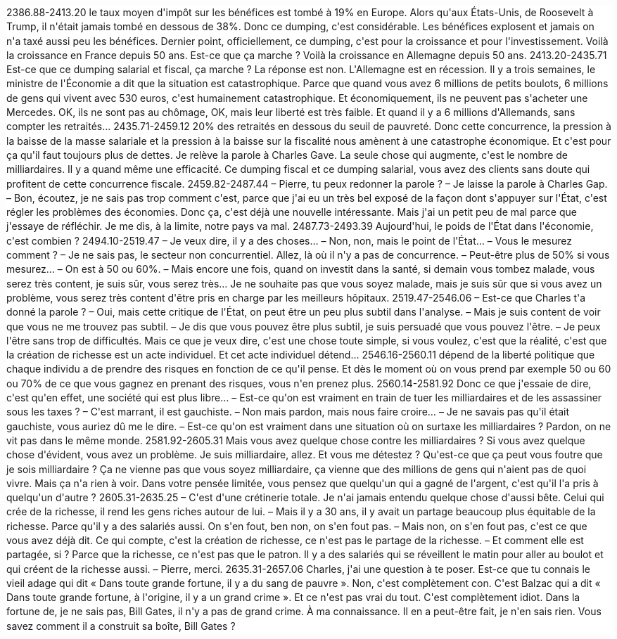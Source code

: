 2386.88-2413.20   le taux moyen d'impôt sur les bénéfices est tombé à 19% en Europe. Alors qu'aux États-Unis, de Roosevelt à Trump, il n'était jamais tombé en dessous de 38%. Donc ce dumping, c'est considérable. Les bénéfices explosent et jamais on n'a taxé aussi peu les bénéfices. Dernier point, officiellement, ce dumping, c'est pour la croissance et pour l'investissement. Voilà la croissance en France depuis 50 ans. Est-ce que ça marche ? Voilà la croissance en Allemagne depuis 50 ans.
2413.20-2435.71   Est-ce que ce dumping salarial et fiscal, ça marche ? La réponse est non. L'Allemagne est en récession. Il y a trois semaines, le ministre de l'Économie a dit que la situation est catastrophique. Parce que quand vous avez 6 millions de petits boulots, 6 millions de gens qui vivent avec 530 euros, c'est humainement catastrophique. Et économiquement, ils ne peuvent pas s'acheter une Mercedes. OK, ils ne sont pas au chômage, OK, mais leur liberté est très faible. Et quand il y a 6 millions d'Allemands, sans compter les retraités...
2435.71-2459.12   20% des retraités en dessous du seuil de pauvreté. Donc cette concurrence, la pression à la baisse de la masse salariale et la pression à la baisse sur la fiscalité nous amènent à une catastrophe économique. Et c'est pour ça qu'il faut toujours plus de dettes. Je relève la parole à Charles Gave. La seule chose qui augmente, c'est le nombre de milliardaires. Il y a quand même une efficacité. Ce dumping fiscal et ce dumping salarial, vous avez des clients sans doute qui profitent de cette concurrence fiscale.
2459.82-2487.44   – Pierre, tu peux redonner la parole ? – Je laisse la parole à Charles Gap. – Bon, écoutez, je ne sais pas trop comment c'est, parce que j'ai eu un très bel exposé de la façon dont s'appuyer sur l'État, c'est régler les problèmes des économies. Donc ça, c'est déjà une nouvelle intéressante. Mais j'ai un petit peu de mal parce que j'essaye de réfléchir. Je me dis, à la limite, notre pays va mal.
2487.73-2493.39   Aujourd'hui, le poids de l'État dans l'économie, c'est combien ?
2494.10-2519.47   – Je veux dire, il y a des choses… – Non, non, mais le point de l'État… – Vous le mesurez comment ? – Je ne sais pas, le secteur non concurrentiel. Allez, là où il n'y a pas de concurrence. – Peut-être plus de 50% si vous mesurez… – On est à 50 ou 60%. – Mais encore une fois, quand on investit dans la santé, si demain vous tombez malade, vous serez très content, je suis sûr, vous serez très… Je ne souhaite pas que vous soyez malade, mais je suis sûr que si vous avez un problème, vous serez très content d'être pris en charge par les meilleurs hôpitaux.
2519.47-2546.06   – Est-ce que Charles t'a donné la parole ? – Oui, mais cette critique de l'État, on peut être un peu plus subtil dans l'analyse. – Mais je suis content de voir que vous ne me trouvez pas subtil. – Je dis que vous pouvez être plus subtil, je suis persuadé que vous pouvez l'être. – Je peux l'être sans trop de difficultés. Mais ce que je veux dire, c'est une chose toute simple, si vous voulez, c'est que la réalité, c'est que la création de richesse est un acte individuel. Et cet acte individuel détend…
2546.16-2560.11   dépend de la liberté politique que chaque individu a de prendre des risques en fonction de ce qu'il pense. Et dès le moment où on vous prend par exemple 50 ou 60 ou 70% de ce que vous gagnez en prenant des risques, vous n'en prenez plus.
2560.14-2581.92   Donc ce que j'essaie de dire, c'est qu'en effet, une société qui est plus libre… – Est-ce qu'on est vraiment en train de tuer les milliardaires et de les assassiner sous les taxes ? – C'est marrant, il est gauchiste. – Non mais pardon, mais nous faire croire… – Je ne savais pas qu'il était gauchiste, vous auriez dû me le dire. – Est-ce qu'on est vraiment dans une situation où on surtaxe les milliardaires ? Pardon, on ne vit pas dans le même monde.
2581.92-2605.31   Mais vous avez quelque chose contre les milliardaires ? Si vous avez quelque chose d'évident, vous avez un problème. Je suis milliardaire, allez. Et vous me détestez ? Qu'est-ce que ça peut vous foutre que je sois milliardaire ? Ça ne vienne pas que vous soyez milliardaire, ça vienne que des millions de gens qui n'aient pas de quoi vivre. Mais ça n'a rien à voir. Dans votre pensée limitée, vous pensez que quelqu'un qui a gagné de l'argent, c'est qu'il l'a pris à quelqu'un d'autre ?
2605.31-2635.25   – C'est d'une crétinerie totale. Je n'ai jamais entendu quelque chose d'aussi bête. Celui qui crée de la richesse, il rend les gens riches autour de lui. – Mais il y a 30 ans, il y avait un partage beaucoup plus équitable de la richesse. Parce qu'il y a des salariés aussi. On s'en fout, ben non, on s'en fout pas. – Mais non, on s'en fout pas, c'est ce que vous avez déjà dit. Ce qui compte, c'est la création de richesse, ce n'est pas le partage de la richesse. – Et comment elle est partagée, si ? Parce que la richesse, ce n'est pas que le patron. Il y a des salariés qui se réveillent le matin pour aller au boulot et qui créent de la richesse aussi. – Pierre, merci.
2635.31-2657.06   Charles, j'ai une question à te poser. Est-ce que tu connais le vieil adage qui dit « Dans toute grande fortune, il y a du sang de pauvre ». Non, c'est complètement con. C'est Balzac qui a dit « Dans toute grande fortune, à l'origine, il y a un grand crime ». Et ce n'est pas vrai du tout. C'est complètement idiot. Dans la fortune de, je ne sais pas, Bill Gates, il n'y a pas de grand crime. À ma connaissance. Il en a peut-être fait, je n'en sais rien. Vous savez comment il a construit sa boîte, Bill Gates ?